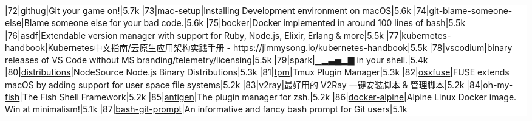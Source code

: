 |72|[githug](https://github.com/Gazler/githug)|Git your game on!|5.7k
|73|[mac-setup](https://github.com/sb2nov/mac-setup)|Installing Development environment on macOS|5.6k
|74|[git-blame-someone-else](https://github.com/jayphelps/git-blame-someone-else)|Blame someone else for your bad code.|5.6k
|75|[bocker](https://github.com/p8952/bocker)|Docker implemented in around 100 lines of bash|5.5k
|76|[asdf](https://github.com/asdf-vm/asdf)|Extendable version manager with support for Ruby, Node.js, Elixir, Erlang & more|5.5k
|77|[kubernetes-handbook](https://github.com/rootsongjc/kubernetes-handbook)|Kubernetes中文指南/云原生应用架构实践手册 - https://jimmysong.io/kubernetes-handbook|5.5k
|78|[vscodium](https://github.com/VSCodium/vscodium)|binary releases of VS Code without MS branding/telemetry/licensing|5.5k
|79|[spark](https://github.com/holman/spark)|▁▂▃▅▂▇ in your shell.|5.4k
|80|[distributions](https://github.com/nodesource/distributions)|NodeSource Node.js Binary Distributions|5.3k
|81|[tpm](https://github.com/tmux-plugins/tpm)|Tmux Plugin Manager|5.3k
|82|[osxfuse](https://github.com/osxfuse/osxfuse)|FUSE extends macOS by adding support for user space file systems|5.2k
|83|[v2ray](https://github.com/233boy/v2ray)|最好用的 V2Ray 一键安装脚本 & 管理脚本|5.2k
|84|[oh-my-fish](https://github.com/oh-my-fish/oh-my-fish)|The Fish Shell Framework|5.2k
|85|[antigen](https://github.com/zsh-users/antigen)|The plugin manager for zsh.|5.2k
|86|[docker-alpine](https://github.com/gliderlabs/docker-alpine)|Alpine Linux Docker image. Win at minimalism!|5.1k
|87|[bash-git-prompt](https://github.com/magicmonty/bash-git-prompt)|An informative and fancy bash prompt for Git users|5.1k

